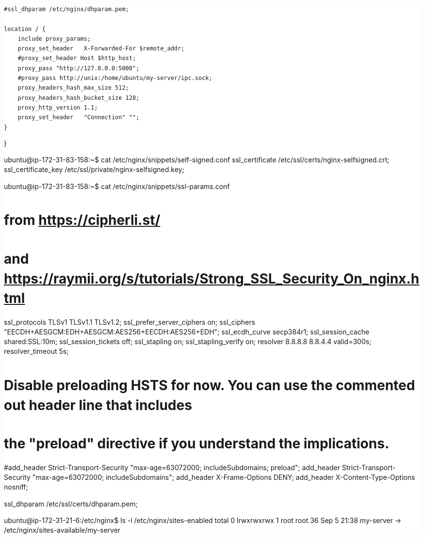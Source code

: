     #ssl_dhparam /etc/nginx/dhparam.pem;

    location / {
        include proxy_params;
        proxy_set_header   X-Forwarded-For $remote_addr;
        #proxy_set_header Host $http_host;
        proxy_pass "http://127.0.0.0:5000";
        #proxy_pass http://unix:/home/ubuntu/my-server/ipc.sock;
        proxy_headers_hash_max_size 512;
        proxy_headers_hash_bucket_size 128;
        proxy_http_version 1.1;
        proxy_set_header   "Connection" "";
    }
}

ubuntu@ip-172-31-83-158:~$ cat /etc/nginx/snippets/self-signed.conf
ssl_certificate /etc/ssl/certs/nginx-selfsigned.crt;
ssl_certificate_key /etc/ssl/private/nginx-selfsigned.key;

ubuntu@ip-172-31-83-158:~$ cat /etc/nginx/snippets/ssl-params.conf
# from https://cipherli.st/
# and https://raymii.org/s/tutorials/Strong_SSL_Security_On_nginx.html

ssl_protocols TLSv1 TLSv1.1 TLSv1.2;
ssl_prefer_server_ciphers on;
ssl_ciphers "EECDH+AESGCM:EDH+AESGCM:AES256+EECDH:AES256+EDH";
ssl_ecdh_curve secp384r1;
ssl_session_cache shared:SSL:10m;
ssl_session_tickets off;
ssl_stapling on;
ssl_stapling_verify on;
resolver 8.8.8.8 8.8.4.4 valid=300s;
resolver_timeout 5s;
# Disable preloading HSTS for now.  You can use the commented out header line that includes
# the "preload" directive if you understand the implications.
#add_header Strict-Transport-Security "max-age=63072000; includeSubdomains; preload";
add_header Strict-Transport-Security "max-age=63072000; includeSubdomains";
add_header X-Frame-Options DENY;
add_header X-Content-Type-Options nosniff;

ssl_dhparam /etc/ssl/certs/dhparam.pem;


ubuntu@ip-172-31-21-6:/etc/nginx$ ls -l /etc/nginx/sites-enabled
total 0
lrwxrwxrwx 1 root root 36 Sep  5 21:38 my-server -> /etc/nginx/sites-available/my-server

